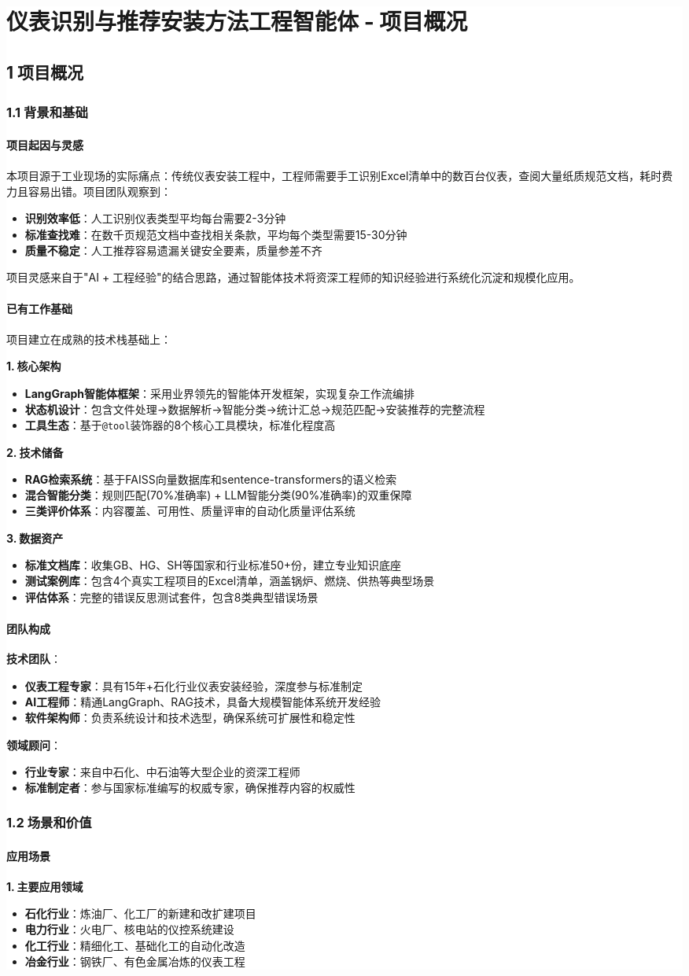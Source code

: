 # 仪表识别与推荐安装方法工程智能体 - 项目概况

## 1 项目概况

### 1.1 背景和基础

#### 项目起因与灵感

本项目源于工业现场的实际痛点：传统仪表安装工程中，工程师需要手工识别Excel清单中的数百台仪表，查阅大量纸质规范文档，耗时费力且容易出错。项目团队观察到：
- **识别效率低**：人工识别仪表类型平均每台需要2-3分钟
- **标准查找难**：在数千页规范文档中查找相关条款，平均每个类型需要15-30分钟
- **质量不稳定**：人工推荐容易遗漏关键安全要素，质量参差不齐

项目灵感来自于"AI + 工程经验"的结合思路，通过智能体技术将资深工程师的知识经验进行系统化沉淀和规模化应用。

#### 已有工作基础

项目建立在成熟的技术栈基础上：

**1. 核心架构**
- **LangGraph智能体框架**：采用业界领先的智能体开发框架，实现复杂工作流编排
- **状态机设计**：包含文件处理→数据解析→智能分类→统计汇总→规范匹配→安装推荐的完整流程
- **工具生态**：基于`@tool`装饰器的8个核心工具模块，标准化程度高

**2. 技术储备**
- **RAG检索系统**：基于FAISS向量数据库和sentence-transformers的语义检索
- **混合智能分类**：规则匹配(70%准确率) + LLM智能分类(90%准确率)的双重保障
- **三类评价体系**：内容覆盖、可用性、质量评审的自动化质量评估系统

**3. 数据资产**
- **标准文档库**：收集GB、HG、SH等国家和行业标准50+份，建立专业知识底座
- **测试案例库**：包含4个真实工程项目的Excel清单，涵盖锅炉、燃烧、供热等典型场景
- **评估体系**：完整的错误反思测试套件，包含8类典型错误场景

#### 团队构成

**技术团队**：
- **仪表工程专家**：具有15年+石化行业仪表安装经验，深度参与标准制定
- **AI工程师**：精通LangGraph、RAG技术，具备大规模智能体系统开发经验  
- **软件架构师**：负责系统设计和技术选型，确保系统可扩展性和稳定性

**领域顾问**：
- **行业专家**：来自中石化、中石油等大型企业的资深工程师
- **标准制定者**：参与国家标准编写的权威专家，确保推荐内容的权威性

### 1.2 场景和价值

#### 应用场景

**1. 主要应用领域**
- **石化行业**：炼油厂、化工厂的新建和改扩建项目
- **电力行业**：火电厂、核电站的仪控系统建设
- **化工行业**：精细化工、基础化工的自动化改造
- **冶金行业**：钢铁厂、有色金属冶炼的仪表工程
